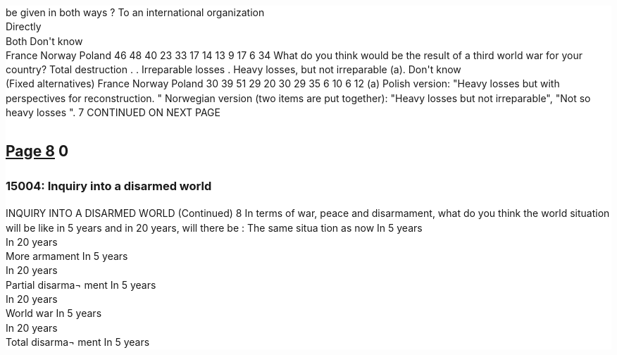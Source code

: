 be given in both ways ?
To an international
organization	
Directly	
Both
Don't know 	
France Norway Poland
46 48 40
23 33 17
14 13 9
17 6 34
What do you think
would be the result
of a third world war
for your country?
Total destruction . .
Irreparable losses .
Heavy losses, but
not irreparable (a).
Don't know 	
(Fixed alternatives)
France Norway Poland
30 39 51
29 20 30
29 35 6
10 6 12
(a) Polish version: "Heavy losses but with perspectives for
reconstruction. " Norwegian version (two items are put
together): "Heavy losses but not irreparable", "Not so heavy
losses ".
7
CONTINUED ON NEXT PAGE

## [Page 8](014255engo.pdf#page=8) 0

### 15004: Inquiry into a disarmed world

INQUIRY INTO A DISARMED WORLD (Continued)
8
In terms of war,
peace and
disarmament,
what do you think
the world situation
will be like in 5 years
and in 20 years, will there be :
The same situa
tion as now
In 5 years 	
In 20 years 	
More armament
In 5 years 	
In 20 years 	
Partial disarma¬
ment
In 5 years 	
In 20 years 	
World war
In 5 years 	
In 20 years 	
Total disarma¬
ment
In 5 years 	